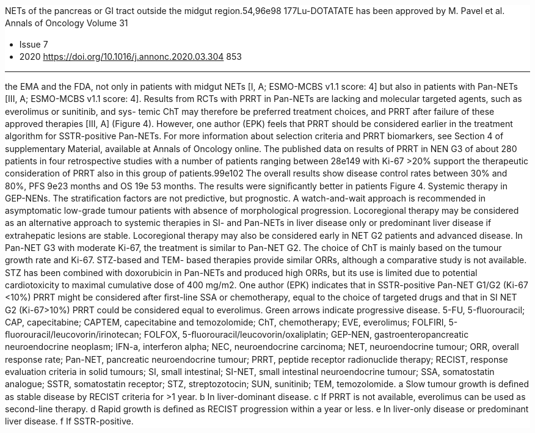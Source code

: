 NETs of the pancreas or GI tract outside the midgut
region.54,96e98
177Lu-DOTATATE has been approved by
M. Pavel et al.
Annals of Oncology
Volume 31
- Issue 7
- 2020
https://doi.org/10.1016/j.annonc.2020.03.304
853

---
the EMA and the FDA, not only in patients with midgut
NETs [I, A; ESMO-MCBS v1.1 score: 4] but also in patients
with Pan-NETs [III, A; ESMO-MCBS v1.1 score: 4]. Results
from RCTs with PRRT in Pan-NETs are lacking and molecular
targeted agents, such as everolimus or sunitinib, and sys-
temic ChT may therefore be preferred treatment choices,
and PRRT after failure of these approved therapies [III, A]
(Figure 4). However, one author (EPK) feels that PRRT
should be considered earlier in the treatment algorithm for
SSTR-positive Pan-NETs.
For more information about selection criteria and PRRT
biomarkers, see Section 4 of supplementary Material,
available at Annals of Oncology online.
The published data on results of PRRT in NEN G3 of about
280 patients in four retrospective studies with a number of
patients ranging between 28e149 with Ki-67 >20% support
the therapeutic consideration of PRRT also in this group of
patients.99e102 The overall results show disease control
rates between 30% and 80%, PFS 9e23 months and OS 19e
53 months. The results were signiﬁcantly better in patients
Figure 4. Systemic therapy in GEP-NENs.
The stratiﬁcation factors are not predictive, but prognostic.
A watch-and-wait approach is recommended in asymptomatic low-grade tumour patients with absence of morphological progression. Locoregional therapy may be
considered as an alternative approach to systemic therapies in SI- and Pan-NETs in liver disease only or predominant liver disease if extrahepatic lesions are stable.
Locoregional therapy may also be considered early in NET G2 patients and advanced disease.
In Pan-NET G3 with moderate Ki-67, the treatment is similar to Pan-NET G2. The choice of ChT is mainly based on the tumour growth rate and Ki-67. STZ-based and TEM-
based therapies provide similar ORRs, although a comparative study is not available.
STZ has been combined with doxorubicin in Pan-NETs and produced high ORRs, but its use is limited due to potential cardiotoxicity to maximal cumulative dose of 400
mg/m2.
One author (EPK) indicates that in SSTR-positive Pan-NET G1/G2 (Ki-67 <10%) PRRT might be considered after ﬁrst-line SSA or chemotherapy, equal to the choice of
targeted drugs and that in SI NET G2 (Ki-67>10%) PRRT could be considered equal to everolimus.
Green arrows indicate progressive disease.
5-FU, 5-ﬂuorouracil; CAP, capecitabine; CAPTEM, capecitabine and temozolomide; ChT, chemotherapy; EVE, everolimus; FOLFIRI, 5-ﬂuorouracil/leucovorin/irinotecan;
FOLFOX, 5-ﬂuorouracil/leucovorin/oxaliplatin; GEP-NEN, gastroenteropancreatic neuroendocrine neoplasm; IFN-a, interferon alpha; NEC, neuroendocrine carcinoma;
NET, neuroendocrine tumour; ORR, overall response rate; Pan-NET, pancreatic neuroendocrine tumour; PRRT, peptide receptor radionuclide therapy; RECIST, response
evaluation criteria in solid tumours; SI, small intestinal; SI-NET, small intestinal neuroendocrine tumour; SSA, somatostatin analogue; SSTR, somatostatin receptor; STZ,
streptozotocin; SUN, sunitinib; TEM, temozolomide.
a Slow tumour growth is deﬁned as stable disease by RECIST criteria for >1 year.
b In liver-dominant disease.
c If PRRT is not available, everolimus can be used as second-line therapy.
d Rapid growth is deﬁned as RECIST progression within a year or less.
e In liver-only disease or predominant liver disease.
f If SSTR-positive.